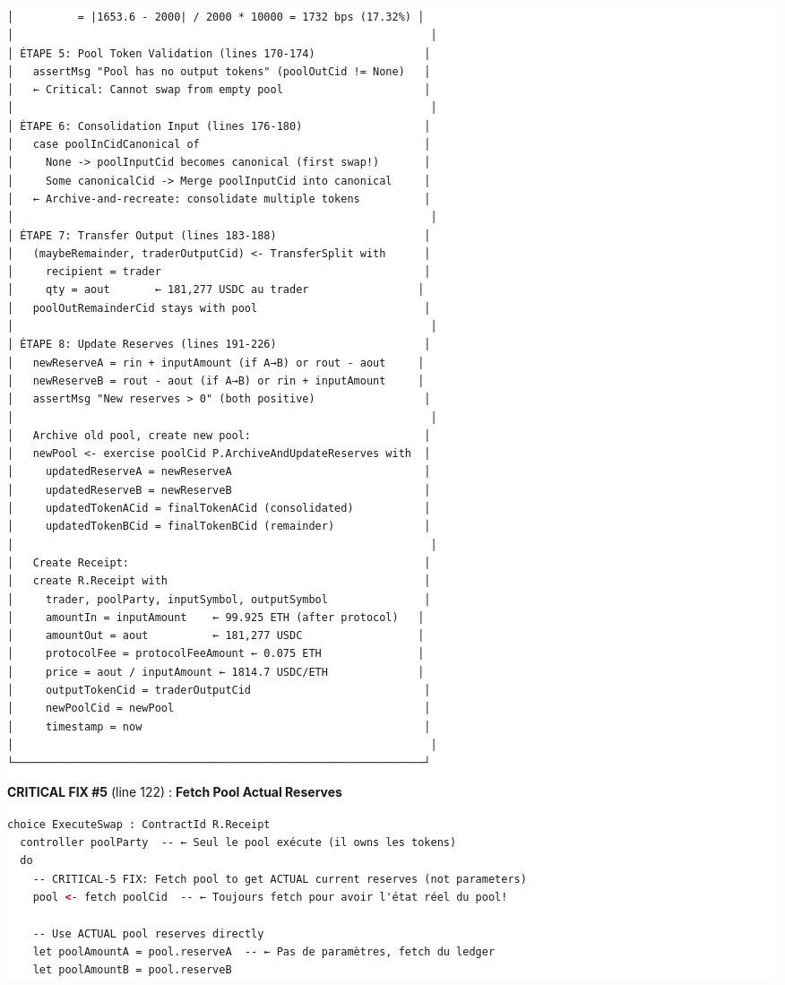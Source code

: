 ```
│          = |1653.6 - 2000| / 2000 * 10000 = 1732 bps (17.32%) │
│                                                                 │
│ ÉTAPE 5: Pool Token Validation (lines 170-174)                 │
│   assertMsg "Pool has no output tokens" (poolOutCid != None)   │
│   ← Critical: Cannot swap from empty pool                      │
│                                                                 │
│ ÉTAPE 6: Consolidation Input (lines 176-180)                   │
│   case poolInCidCanonical of                                   │
│     None -> poolInputCid becomes canonical (first swap!)       │
│     Some canonicalCid -> Merge poolInputCid into canonical     │
│   ← Archive-and-recreate: consolidate multiple tokens          │
│                                                                 │
│ ÉTAPE 7: Transfer Output (lines 183-188)                       │
│   (maybeRemainder, traderOutputCid) <- TransferSplit with      │
│     recipient = trader                                         │
│     qty = aout       ← 181,277 USDC au trader                 │
│   poolOutRemainderCid stays with pool                          │
│                                                                 │
│ ÉTAPE 8: Update Reserves (lines 191-226)                       │
│   newReserveA = rin + inputAmount (if A→B) or rout - aout     │
│   newReserveB = rout - aout (if A→B) or rin + inputAmount     │
│   assertMsg "New reserves > 0" (both positive)                 │
│                                                                 │
│   Archive old pool, create new pool:                           │
│   newPool <- exercise poolCid P.ArchiveAndUpdateReserves with  │
│     updatedReserveA = newReserveA                              │
│     updatedReserveB = newReserveB                              │
│     updatedTokenACid = finalTokenACid (consolidated)           │
│     updatedTokenBCid = finalTokenBCid (remainder)              │
│                                                                 │
│   Create Receipt:                                              │
│   create R.Receipt with                                        │
│     trader, poolParty, inputSymbol, outputSymbol               │
│     amountIn = inputAmount    ← 99.925 ETH (after protocol)   │
│     amountOut = aout          ← 181,277 USDC                  │
│     protocolFee = protocolFeeAmount ← 0.075 ETH               │
│     price = aout / inputAmount ← 1814.7 USDC/ETH              │
│     outputTokenCid = traderOutputCid                           │
│     newPoolCid = newPool                                       │
│     timestamp = now                                            │
│                                                                 │
└────────────────────────────────────────────────────────────────┘
```

**CRITICAL FIX #5** (line 122) : **Fetch Pool Actual Reserves**

```daml
choice ExecuteSwap : ContractId R.Receipt
  controller poolParty  -- ← Seul le pool exécute (il owns les tokens)
  do
    -- CRITICAL-5 FIX: Fetch pool to get ACTUAL current reserves (not parameters)
    pool <- fetch poolCid  -- ← Toujours fetch pour avoir l'état réel du pool!

    -- Use ACTUAL pool reserves directly
    let poolAmountA = pool.reserveA  -- ← Pas de paramètres, fetch du ledger
    let poolAmountB = pool.reserveB
```
